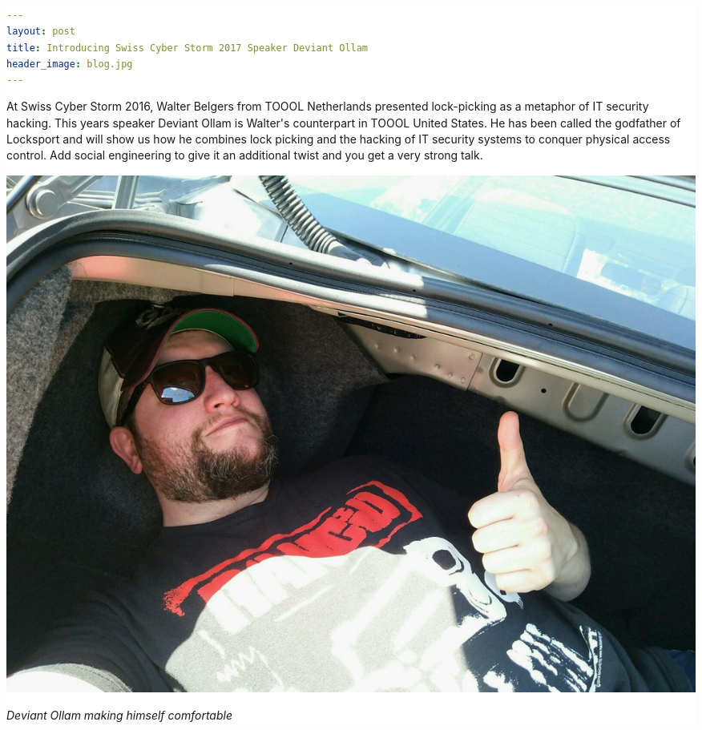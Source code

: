 ```yaml
---
layout: post
title: Introducing Swiss Cyber Storm 2017 Speaker Deviant Ollam
header_image: blog.jpg
---
```


At Swiss Cyber Storm 2016, Walter Belgers from TOOOL Netherlands
presented lock-picking as a metaphor of IT security hacking. This years
speaker Deviant Ollam is Walter's counterpart in TOOOL United States. He
has been called the godfather of Locksport and will show us how he combines lock
picking and the hacking of IT security systems to conquer physical
access control.  Add social engineering to give it an additional twist
and you get a very strong talk.


<img src="../img/2017/Deviant_Ollam_backseat.jpeg">

<i class="fa fa-fw fa-thumbs-o-up">Deviant Ollam making himself comfortable</i>
